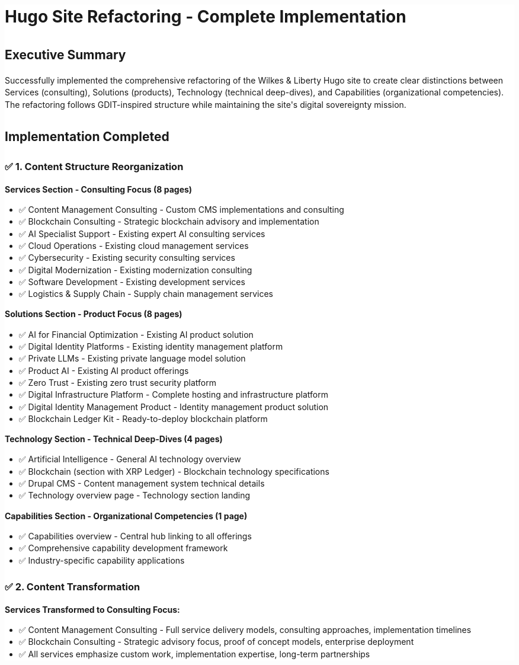 # Hugo Site Refactoring - Complete Implementation

## Executive Summary

Successfully implemented the comprehensive refactoring of the Wilkes & Liberty Hugo site to create clear distinctions between Services (consulting), Solutions (products), Technology (technical deep-dives), and Capabilities (organizational competencies). The refactoring follows GDIT-inspired structure while maintaining the site's digital sovereignty mission.

## Implementation Completed

### ✅ 1. Content Structure Reorganization

**Services Section - Consulting Focus (8 pages)**
- ✅ Content Management Consulting - Custom CMS implementations and consulting
- ✅ Blockchain Consulting - Strategic blockchain advisory and implementation
- ✅ AI Specialist Support - Existing expert AI consulting services
- ✅ Cloud Operations - Existing cloud management services
- ✅ Cybersecurity - Existing security consulting services
- ✅ Digital Modernization - Existing modernization consulting
- ✅ Software Development - Existing development services
- ✅ Logistics & Supply Chain - Supply chain management services

**Solutions Section - Product Focus (8 pages)**
- ✅ AI for Financial Optimization - Existing AI product solution
- ✅ Digital Identity Platforms - Existing identity management platform
- ✅ Private LLMs - Existing private language model solution
- ✅ Product AI - Existing AI product offerings
- ✅ Zero Trust - Existing zero trust security platform
- ✅ Digital Infrastructure Platform - Complete hosting and infrastructure platform
- ✅ Digital Identity Management Product - Identity management product solution
- ✅ Blockchain Ledger Kit - Ready-to-deploy blockchain platform

**Technology Section - Technical Deep-Dives (4 pages)**
- ✅ Artificial Intelligence - General AI technology overview
- ✅ Blockchain (section with XRP Ledger) - Blockchain technology specifications
- ✅ Drupal CMS - Content management system technical details
- ✅ Technology overview page - Technology section landing

**Capabilities Section - Organizational Competencies (1 page)**
- ✅ Capabilities overview - Central hub linking to all offerings
- ✅ Comprehensive capability development framework
- ✅ Industry-specific capability applications

### ✅ 2. Content Transformation

**Services Transformed to Consulting Focus:**
- ✅ Content Management Consulting - Full service delivery models, consulting approaches, implementation timelines
- ✅ Blockchain Consulting - Strategic advisory focus, proof of concept models, enterprise deployment
- ✅ All services emphasize custom work, implementation expertise, long-term partnerships
